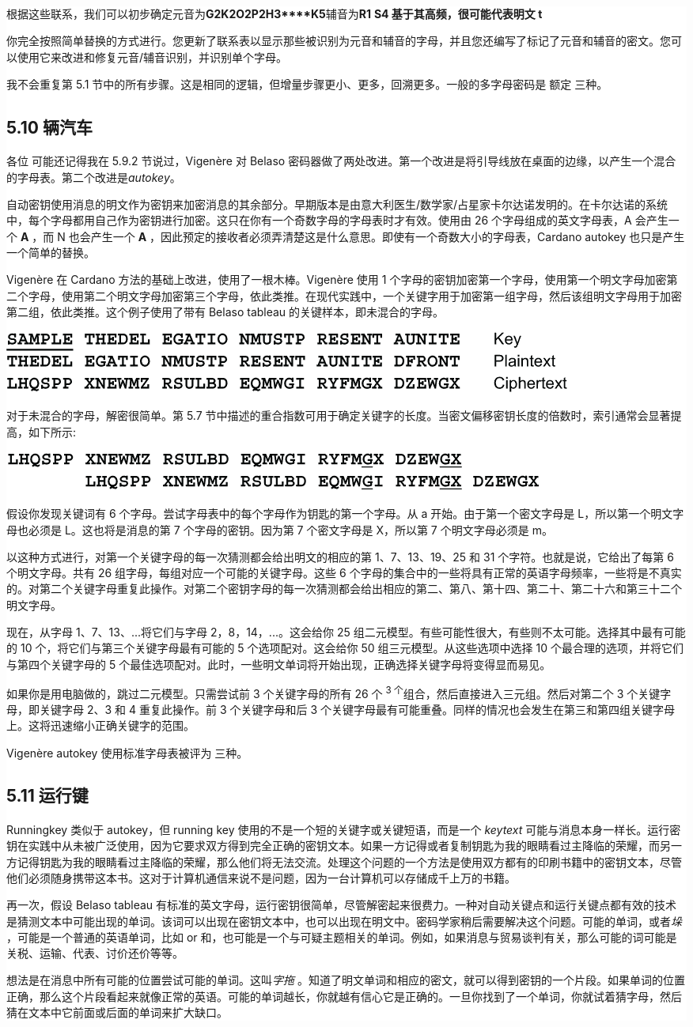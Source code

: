 根据这些联系，我们可以初步确定元音为**G2****K2****O2****P2****H3****K5**辅音为**R1** ****S4** 基于其高频，很可能代表明文 t**

你完全按照简单替换的方式进行。您更新了联系表以显示那些被识别为元音和辅音的字母，并且您还编写了标记了元音和辅音的密文。您可以使用它来改进和修复元音/辅音识别，并识别单个字母。

我不会重复第 5.1 节中的所有步骤。这是相同的逻辑，但增量步骤更小、更多，回溯更多。一般的多字母密码是 额定 三种。

## 5.10 辆汽车

各位 可能还记得我在 5.9.2 节说过，Vigenère 对 Belaso 密码器做了两处改进。第一个改进是将引导线放在桌面的边缘，以产生一个混合的字母表。第二个改进是*autokey*。

自动密钥使用消息的明文作为密钥来加密消息的其余部分。早期版本是由意大利医生/数学家/占星家卡尔达诺发明的。在卡尔达诺的系统中，每个字母都用自己作为密钥进行加密。这只在你有一个奇数字母的字母表时才有效。使用由 26 个字母组成的英文字母表，A 会产生一个 **A** ，而 N 也会产生一个 **A** ，因此预定的接收者必须弄清楚这是什么意思。即使有一个奇数大小的字母表，Cardano autokey 也只是产生一个简单的替换。

Vigenère 在 Cardano 方法的基础上改进，使用了一根木棒。Vigenère 使用 1 个字母的密钥加密第一个字母，使用第一个明文字母加密第二个字母，使用第二个明文字母加密第三个字母，依此类推。在现代实践中，一个关键字用于加密第一组字母，然后该组明文字母用于加密第二组，依此类推。这个例子使用了带有 Belaso tableau 的关键样本，即未混合的字母。

![5-unnumb-44](img/5-unnumb-44.png)

对于未混合的字母，解密很简单。第 5.7 节中描述的重合指数可用于确定关键字的长度。当密文偏移密钥长度的倍数时，索引通常会显著提高，如下所示:

![5-unnumb-45](img/5-unnumb-45.png)

假设你发现关键词有 6 个字母。尝试字母表中的每个字母作为钥匙的第一个字母。从 a 开始。由于第一个密文字母是 L，所以第一个明文字母也必须是 L。这也将是消息的第 7 个字母的密钥。因为第 7 个密文字母是 X，所以第 7 个明文字母必须是 m。

以这种方式进行，对第一个关键字母的每一次猜测都会给出明文的相应的第 1、7、13、19、25 和 31 个字符。也就是说，它给出了每第 6 个明文字母。共有 26 组字母，每组对应一个可能的关键字母。这些 6 个字母的集合中的一些将具有正常的英语字母频率，一些将是不真实的。对第二个关键字母重复此操作。对第二个密钥字母的每一次猜测都会给出相应的第二、第八、第十四、第二十、第二十六和第三十二个明文字母。

现在，从字母 1、7、13、...将它们与字母 2，8，14，...。这会给你 25 组二元模型。有些可能性很大，有些则不太可能。选择其中最有可能的 10 个，将它们与第三个关键字母最有可能的 5 个选项配对。这会给你 50 组三元模型。从这些选项中选择 10 个最合理的选项，并将它们与第四个关键字母的 5 个最佳选项配对。此时，一些明文单词将开始出现，正确选择关键字母将变得显而易见。

如果你是用电脑做的，跳过二元模型。只需尝试前 3 个关键字母的所有 26 个 <sup class="fm-superscript">3 个</sup>组合，然后直接进入三元组。然后对第二个 3 个关键字母，即关键字母 2、3 和 4 重复此操作。前 3 个关键字母和后 3 个关键字母最有可能重叠。同样的情况也会发生在第三和第四组关键字母上。这将迅速缩小正确关键字的范围。

Vigenère autokey 使用标准字母表被评为 三种。

## 5.11 运行键

Runningkey 类似于 autokey，但 running key 使用的不是一个短的关键字或关键短语，而是一个 *keytext* 可能与消息本身一样长。运行密钥在实践中从未被广泛使用，因为它要求双方得到完全正确的密钥文本。如果一方记得或者复制钥匙为我的眼睛看过主降临的荣耀，而另一方记得钥匙为我的眼睛看过主降临的荣耀，那么他们将无法交流。处理这个问题的一个方法是使用双方都有的印刷书籍中的密钥文本，尽管他们必须随身携带这本书。这对于计算机通信来说不是问题，因为一台计算机可以存储成千上万的书籍。

再一次，假设 Belaso tableau 有标准的英文字母，运行密钥很简单，尽管解密起来很费力。一种对自动关键点和运行关键点都有效的技术是猜测文本中可能出现的单词。该词可以出现在密钥文本中，也可以出现在明文中。密码学家稍后需要解决这个问题。可能的单词，或者*垛* ，可能是一个普通的英语单词，比如 or 和，也可能是一个与可疑主题相关的单词。例如，如果消息与贸易谈判有关，那么可能的词可能是关税、运输、代表、讨价还价等等。

想法是在消息中所有可能的位置尝试可能的单词。这叫*字拖* 。知道了明文单词和相应的密文，就可以得到密钥的一个片段。如果单词的位置正确，那么这个片段看起来就像正常的英语。可能的单词越长，你就越有信心它是正确的。一旦你找到了一个单词，你就试着猜字母，然后猜在文本中它前面或后面的单词来扩大缺口。
